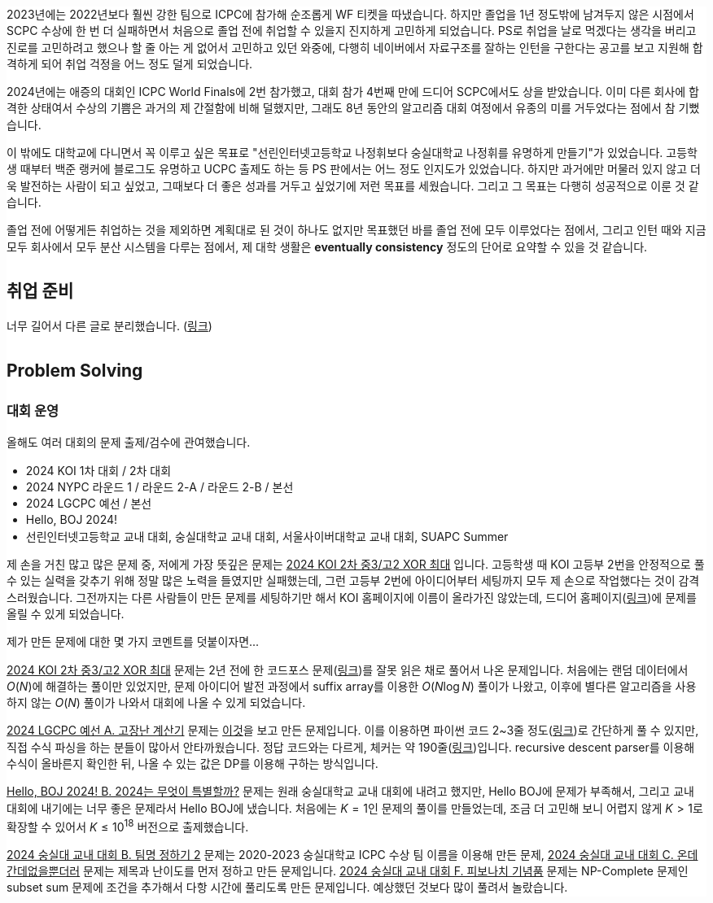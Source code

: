 2023년에는 2022년보다 훨씬 강한 팀으로 ICPC에 참가해 순조롭게 WF 티켓을 따냈습니다. 하지만 졸업을 1년 정도밖에 남겨두지 않은 시점에서 SCPC 수상에 한 번 더 실패하면서 처음으로 졸업 전에 취업할 수 있을지 진지하게 고민하게 되었습니다. PS로 취업을 날로 먹겠다는 생각을 버리고 진로를 고민하려고 했으나 할 줄 아는 게 없어서 고민하고 있던 와중에, 다행히 네이버에서 자료구조를 잘하는 인턴을 구한다는 공고를 보고 지원해 합격하게 되어 취업 걱정을 어느 정도 덜게 되었습니다.

2024년에는 애증의 대회인 ICPC World Finals에 2번 참가했고, 대회 참가 4번째 만에 드디어 SCPC에서도 상을 받았습니다. 이미 다른 회사에 합격한 상태여서 수상의 기쁨은 과거의 제 간절함에 비해 덜했지만, 그래도 8년 동안의 알고리즘 대회 여정에서 유종의 미를 거두었다는 점에서 참 기뻤습니다.

이 밖에도 대학교에 다니면서 꼭 이루고 싶은 목표로 "선린인터넷고등학교 나정휘보다 숭실대학교 나정휘를 유명하게 만들기"가 있었습니다. 고등학생 때부터 백준 랭커에 블로그도 유명하고 UCPC 출제도 하는 등 PS 판에서는 어느 정도 인지도가 있었습니다. 하지만 과거에만 머물러 있지 않고 더욱 발전하는 사람이 되고 싶었고, 그때보다 더 좋은 성과를 거두고 싶었기에 저런 목표를 세웠습니다. 그리고 그 목표는 다행히 성공적으로 이룬 것 같습니다.

졸업 전에 어떻게든 취업하는 것을 제외하면 계획대로 된 것이 하나도 없지만 목표했던 바를 졸업 전에 모두 이루었다는 점에서, 그리고 인턴 때와 지금 모두 회사에서 모두 분산 시스템을 다루는 점에서, 제 대학 생활은 **eventually consistency** 정도의 단어로 요약할 수 있을 것 같습니다.

## 취업 준비

너무 길어서 다른 글로 분리했습니다. ([링크](/review/2024/12/28/job/))

## Problem Solving

### 대회 운영

올해도 여러 대회의 문제 출제/검수에 관여했습니다.

* 2024 KOI 1차 대회 / 2차 대회
* 2024 NYPC 라운드 1 / 라운드 2-A / 라운드 2-B / 본선
* 2024 LGCPC 예선 / 본선
* Hello, BOJ 2024!
* 선린인터넷고등학교 교내 대회, 숭실대학교 교내 대회, 서울사이버대학교 교내 대회, SUAPC Summer

제 손을 거친 많고 많은 문제 중, 저에게 가장 뜻깊은 문제는 [2024 KOI 2차 중3/고2 XOR 최대](https://www.acmicpc.net/problem/32073) 입니다. 고등학생 때 KOI 고등부 2번을 안정적으로 풀 수 있는 실력을 갖추기 위해 정말 많은 노력을 들였지만 실패했는데, 그런 고등부 2번에 아이디어부터 세팅까지 모두 제 손으로 작업했다는 것이 감격스러웠습니다. 그전까지는 다른 사람들이 만든 문제를 세팅하기만 해서 KOI 홈페이지에 이름이 올라가진 않았는데, 드디어 홈페이지([링크](https://koi.or.kr/koi/2024/2/))에 문제를 올릴 수 있게 되었습니다.

제가 만든 문제에 대한 몇 가지 코멘트를 덧붙이자면...

[2024 KOI 2차 중3/고2 XOR 최대](https://www.acmicpc.net/problem/32073) 문제는 2년 전에 한 코드포스 문제([링크](https://codeforces.com/contest/1743/problem/D))를 잘못 읽은 채로 풀어서 나온 문제입니다. 처음에는 랜덤 데이터에서 $O(N)$에 해결하는 풀이만 있었지만, 문제 아이디어 발전 과정에서 suffix array를 이용한 $O(N \log N)$ 풀이가 나왔고, 이후에 별다른 알고리즘을 사용하지 않는 $O(N)$ 풀이가 나와서 대회에 나올 수 있게 되었습니다.

[2024 LGCPC 예선 A. 고장난 계산기](https://www.acmicpc.net/problem/32124) 문제는 [이것](https://en.wikipedia.org/wiki/Operator-precedence_parser#Full_parenthesization)을 보고 만든 문제입니다. 이를 이용하면 파이썬 코드 2~3줄 정도([링크](http://boj.kr/513f018e8acf4ff697a79a4df9eabf6b))로 간단하게 풀 수 있지만, 직접 수식 파싱을 하는 분들이 많아서 안타까웠습니다. 정답 코드와는 다르게, 체커는 약 190줄([링크](https://gist.github.com/justiceHui/812a34497dafe5d659e1090789803e89))입니다. recursive descent parser를 이용해 수식이 올바른지 확인한 뒤, 나올 수 있는 값은 DP를 이용해 구하는 방식입니다.

[Hello, BOJ 2024! B. 2024는 무엇이 특별할까?](https://www.acmicpc.net/problem/31247) 문제는 원래 숭실대학교 교내 대회에 내려고 했지만, Hello BOJ에 문제가 부족해서, 그리고 교내 대회에 내기에는 너무 좋은 문제라서 Hello BOJ에 냈습니다. 처음에는 $K = 1$인 문제의 풀이를 만들었는데, 조금 더 고민해 보니 어렵지 않게 $K > 1$로 확장할 수 있어서 $K \le 10^{18}$ 버전으로 출제했습니다.

[2024 숭실대 교내 대회 B. 팀명 정하기 2](https://www.acmicpc.net/problem/31832) 문제는 2020-2023 숭실대학교 ICPC 수상 팀 이름을 이용해 만든 문제, [2024 숭실대 교내 대회 C. 온데간데없을뿐더러](https://www.acmicpc.net/problem/31833) 문제는 제목과 난이도를 먼저 정하고 만든 문제입니다. [2024 숭실대 교내 대회 F. 피보나치 기념품](https://www.acmicpc.net/problem/31836) 문제는 NP-Complete 문제인 subset sum 문제에 조건을 추가해서 다항 시간에 풀리도록 만든 문제입니다. 예상했던 것보다 많이 풀려서 놀랐습니다.
